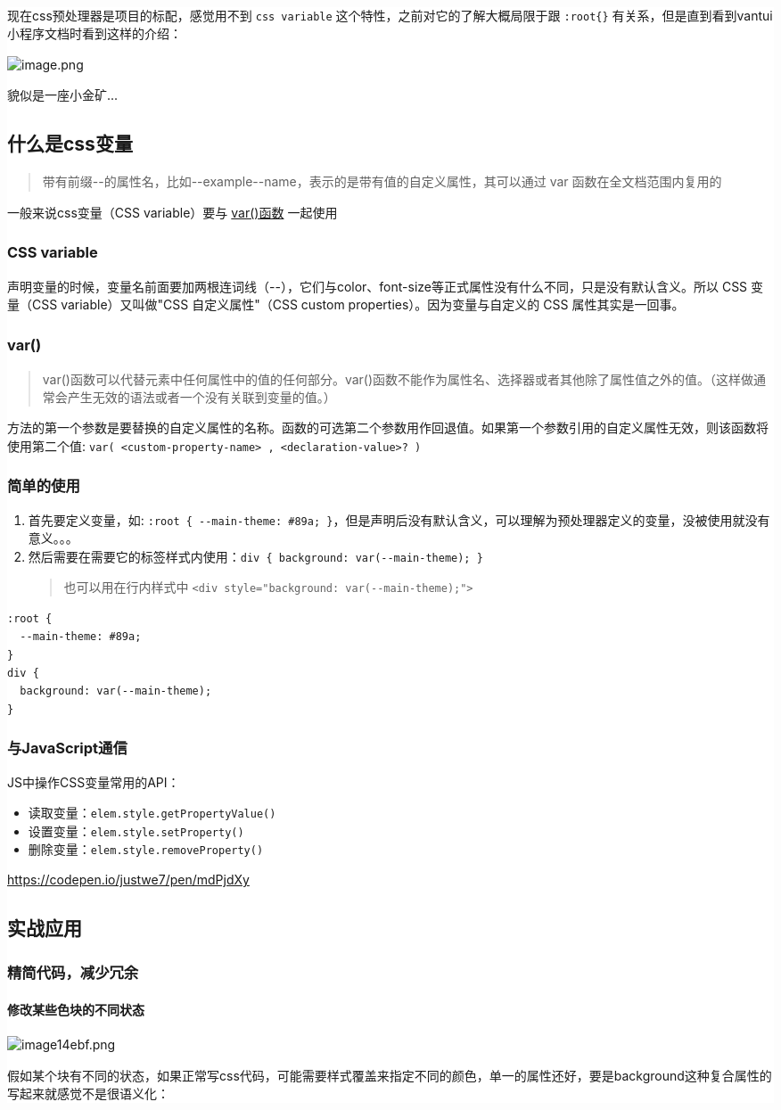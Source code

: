 现在css预处理器是项目的标配，感觉用不到 `css variable` 这个特性，之前对它的了解大概局限于跟 `:root{}` 有关系，但是直到看到vantui小程序文档时看到这样的介绍：

![image.png](https://img.lihx.top/images/2020/09/15/image.png)

貌似是一座小金矿...

## 什么是css变量
> 带有前缀--的属性名，比如--example--name，表示的是带有值的自定义属性，其可以通过 var 函数在全文档范围内复用的

一般来说css变量（CSS variable）要与 [var()函数](https://developer.mozilla.org/zh-CN/docs/Web/CSS/var) 一起使用

### CSS variable
声明变量的时候，变量名前面要加两根连词线（--），它们与color、font-size等正式属性没有什么不同，只是没有默认含义。所以 CSS 变量（CSS variable）又叫做"CSS 自定义属性"（CSS custom properties）。因为变量与自定义的 CSS 属性其实是一回事。

### var()
> var()函数可以代替元素中任何属性中的值的任何部分。var()函数不能作为属性名、选择器或者其他除了属性值之外的值。（这样做通常会产生无效的语法或者一个没有关联到变量的值。）

方法的第一个参数是要替换的自定义属性的名称。函数的可选第二个参数用作回退值。如果第一个参数引用的自定义属性无效，则该函数将使用第二个值: `var( <custom-property-name> , <declaration-value>? )`


### 简单的使用
1. 首先要定义变量，如: `:root { --main-theme: #89a; }`，但是声明后没有默认含义，可以理解为预处理器定义的变量，没被使用就没有意义。。。
2. 然后需要在需要它的标签样式内使用：`div { background: var(--main-theme); }`
   > 也可以用在行内样式中 `<div style="background: var(--main-theme);">`
```
:root {
  --main-theme: #89a;
}
div {
  background: var(--main-theme);
}
```

### 与JavaScript通信
JS中操作CSS变量常用的API：  
- 读取变量：`elem.style.getPropertyValue()`
- 设置变量：`elem.style.setProperty()`
- 删除变量：`elem.style.removeProperty()`

https://codepen.io/justwe7/pen/mdPjdXy

## 实战应用
### 精简代码，减少冗余
#### 修改某些色块的不同状态
![image14ebf.png](https://img.lihx.top/images/2020/09/15/image14ebf.png)

假如某个块有不同的状态，如果正常写css代码，可能需要样式覆盖来指定不同的颜色，单一的属性还好，要是background这种复合属性的写起来就感觉不是很语义化：
